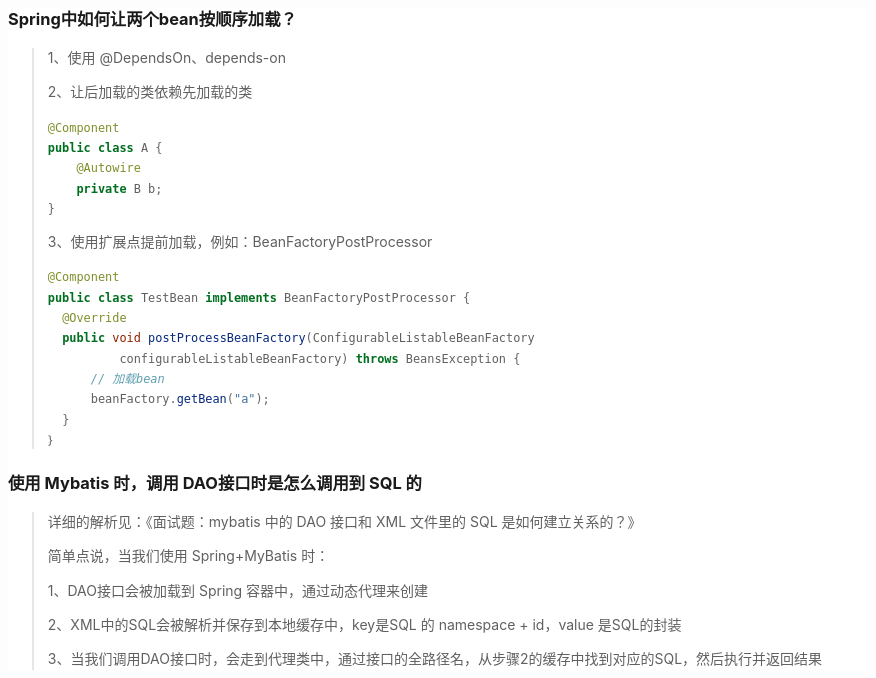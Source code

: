 ### Spring中如何让两个bean按顺序加载？

> 1、使用 @DependsOn、depends-on
>
> 2、让后加载的类依赖先加载的类
>
> ```java
> @Component
> public class A {
>     @Autowire
>     private B b;
> }
> ```
>
> 3、使用扩展点提前加载，例如：BeanFactoryPostProcessor
>
> ```java
> @Component
> public class TestBean implements BeanFactoryPostProcessor {
>   @Override
>   public void postProcessBeanFactory(ConfigurableListableBeanFactory 
>           configurableListableBeanFactory) throws BeansException {
>       // 加载bean
>       beanFactory.getBean("a");
>   }
> ｝
> ```

### 使用 Mybatis 时，调用 DAO接口时是怎么调用到 SQL 的

> 详细的解析见：《面试题：mybatis 中的 DAO 接口和 XML 文件里的 SQL 是如何建立关系的？》
>
> 简单点说，当我们使用 Spring+MyBatis 时：
>
> 1、DAO接口会被加载到 Spring 容器中，通过动态代理来创建
>
> 2、XML中的SQL会被解析并保存到本地缓存中，key是SQL 的 namespace + id，value 是SQL的封装
>
> 3、当我们调用DAO接口时，会走到代理类中，通过接口的全路径名，从步骤2的缓存中找到对应的SQL，然后执行并返回结果

